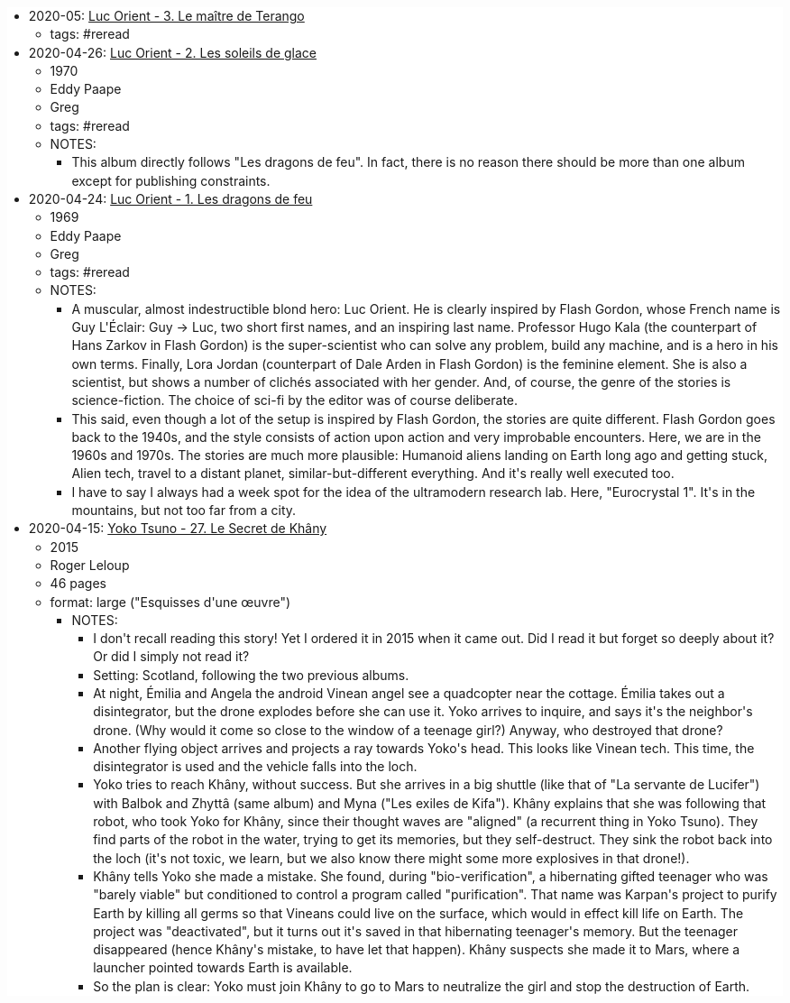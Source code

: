 - 2020-05: [Luc Orient - 3. Le maître de Terango](https://www.bedetheque.com/BD-Luc-Orient-Tome-3-Le-maitre-de-Terango-24356.html)
    - tags: #reread
- 2020-04-26: [Luc Orient - 2. Les soleils de glace](https://www.bedetheque.com/BD-Luc-Orient-Tome-2-Les-soleils-de-glace-24355.html)
    - 1970
    - Eddy Paape
    - Greg
    - tags: #reread
    - NOTES:
        - This album directly follows "Les dragons de feu". In fact, there is no reason there should be more than one album except for publishing constraints.
- 2020-04-24: [Luc Orient - 1. Les dragons de feu](https://www.bedetheque.com/BD-Luc-Orient-Tome-1-Les-dragons-de-feu-4003.html)
    - 1969
    - Eddy Paape
    - Greg
    - tags: #reread
    - NOTES:
        - A muscular, almost indestructible blond hero: Luc Orient. He is clearly inspired by Flash Gordon, whose French name is Guy L'Éclair: Guy → Luc, two short first names, and an inspiring last name. Professor Hugo Kala (the counterpart of Hans Zarkov in Flash Gordon) is the super-scientist who can solve any problem, build any machine, and is a hero in his own terms. Finally, Lora Jordan (counterpart of Dale Arden in Flash Gordon) is the feminine element. She is also a scientist, but shows a number of clichés associated with her gender. And, of course, the genre of the stories is science-fiction. The choice of sci-fi by the editor was of course deliberate.
        - This said, even though a lot of the setup is inspired by Flash Gordon, the stories are quite different. Flash Gordon goes back to the 1940s, and the style consists of action upon action and very improbable encounters. Here, we are in the 1960s and 1970s. The stories are much more plausible: Humanoid aliens landing on Earth long ago and getting stuck, Alien tech, travel to a distant planet, similar-but-different everything. And it's really well executed too.
        - I have to say I always had a week spot for the idea of the ultramodern research lab. Here, "Eurocrystal 1". It's in the mountains, but not too far from a city.
- 2020-04-15: [Yoko Tsuno - 27. Le Secret de Khâny](https://www.bedetheque.com/BD-Yoko-Tsuno-Tome-27-Le-Secret-de-Khany-247977.html)
    - 2015
    - Roger Leloup
    - 46 pages
    - format: large ("Esquisses d'une œuvre")
      - NOTES:
          - I don't recall reading this story! Yet I ordered it in 2015 when it came out. Did I read it but forget so deeply about it? Or did I simply not read it?
          - Setting: Scotland, following the two previous albums.
          - At night, Émilia and Angela the android Vinean angel see a quadcopter near the cottage. Émilia takes out a disintegrator, but the drone explodes before she can use it. Yoko arrives to inquire, and says it's the neighbor's drone. (Why would it come so close to the window of a teenage girl?) Anyway, who destroyed that drone?
          - Another flying object arrives and projects a ray towards Yoko's head. This looks like Vinean tech. This time, the disintegrator is used and the vehicle falls into the loch.
          - Yoko tries to reach Khâny, without success. But she arrives in a big shuttle (like that of "La servante de Lucifer") with Balbok and Zhyttâ (same album) and Myna ("Les exiles de Kifa"). Khâny explains that she was following that robot, who took Yoko for Khâny, since their thought waves are "aligned" (a recurrent thing in Yoko Tsuno). They find parts of the robot in the water, trying to get its memories, but they self-destruct. They sink the robot back into the loch (it's not toxic, we learn, but we also know there might some more explosives in that drone!).
          - Khâny tells Yoko she made a mistake. She found, during "bio-verification", a hibernating gifted teenager who was "barely viable" but conditioned to control a program called "purification". That name was Karpan's project to purify Earth by killing all germs so that Vineans could live on the surface, which would in effect kill life on Earth. The project was "deactivated", but it turns out it's saved in that hibernating teenager's memory. But the teenager disappeared (hence Khâny's mistake, to have let that happen). Khâny suspects she made it to Mars, where a launcher pointed towards Earth is available.
          - So the plan is clear: Yoko must join Khâny to go to Mars to neutralize the girl and stop the destruction of Earth.